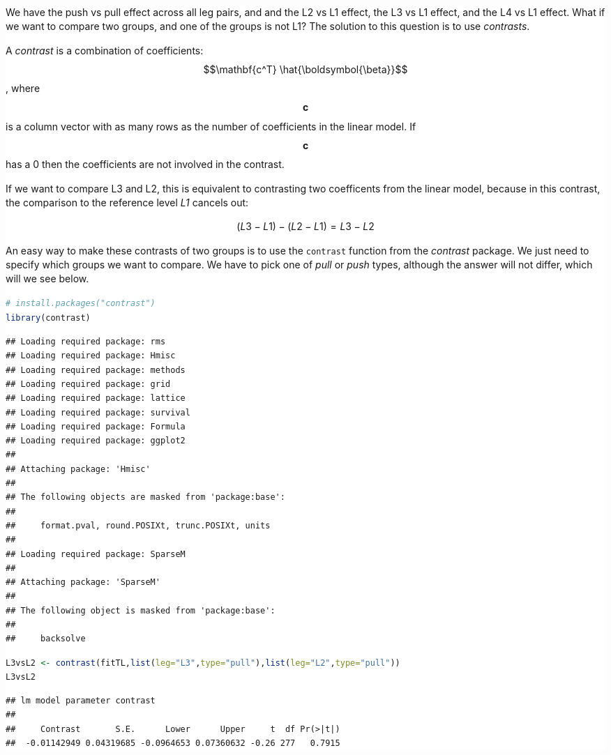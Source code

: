 We have the push vs pull effect across all leg pairs, and and the L2 vs L1 effect, the L3 vs L1 effect, and the L4 vs L1 effect. What if we want to compare two groups, and one of the groups is not L1? The solution to this question is to use *contrasts*. 

A *contrast* is a combination of coefficients: $$\mathbf{c^T} \hat{\boldsymbol{\beta}}$$, where $$\mathbf{c}$$ is a column vector with as many rows as the number of coefficients in the linear model. If $$\mathbf{c}$$ has a 0 then the coefficients are not involved in the contrast.

If we want to compare L3 and L2, this is equivalent to contrasting two coefficents from the linear model, because in this contrast, the comparison to the reference level *L1* cancels out:

$$ (L3 - L1) - (L2 - L1) = L3 - L2 $$

An easy way to make these contrasts of two groups is to use the `contrast` function from the *contrast* package. We just need to specify which groups we want to compare. We have to pick one of *pull* or *push* types, although the answer will not differ, which will we see below.


```r
# install.packages("contrast")
library(contrast)
```

```
## Loading required package: rms
## Loading required package: Hmisc
## Loading required package: methods
## Loading required package: grid
## Loading required package: lattice
## Loading required package: survival
## Loading required package: Formula
## Loading required package: ggplot2
## 
## Attaching package: 'Hmisc'
## 
## The following objects are masked from 'package:base':
## 
##     format.pval, round.POSIXt, trunc.POSIXt, units
## 
## Loading required package: SparseM
## 
## Attaching package: 'SparseM'
## 
## The following object is masked from 'package:base':
## 
##     backsolve
```

```r
L3vsL2 <- contrast(fitTL,list(leg="L3",type="pull"),list(leg="L2",type="pull"))
L3vsL2
```

```
## lm model parameter contrast
## 
##     Contrast       S.E.      Lower      Upper     t  df Pr(>|t|)
##  -0.01142949 0.04319685 -0.0964653 0.07360632 -0.26 277   0.7915
```
